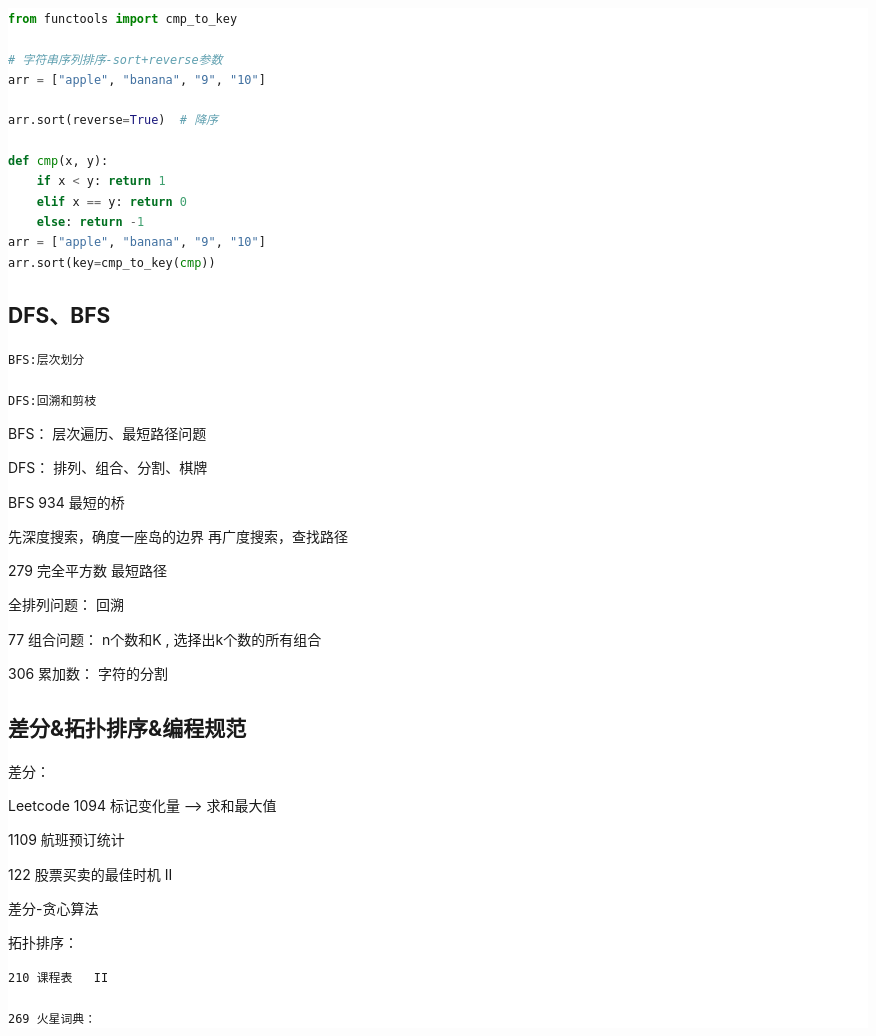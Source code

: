  
```python
from functools import cmp_to_key
 
# 字符串序列排序-sort+reverse参数
arr = ["apple", "banana", "9", "10"]

arr.sort(reverse=True)  # 降序

def cmp(x, y):
    if x < y: return 1
    elif x == y: return 0
    else: return -1
arr = ["apple", "banana", "9", "10"]
arr.sort(key=cmp_to_key(cmp))

``` 

##   DFS、BFS
	
	BFS:层次划分
	
	DFS:回溯和剪枝
	
BFS： 层次遍历、最短路径问题

DFS： 排列、组合、分割、棋牌
 
BFS     934 最短的桥

 先深度搜索，确度一座岛的边界
 再广度搜索，查找路径

279    完全平方数  最短路径

全排列问题： 回溯

77   组合问题： n个数和K ,  选择出k个数的所有组合

306   累加数： 字符的分割  


##  差分&拓扑排序&编程规范           
             
差分：

Leetcode    1094       标记变化量 -->  求和最大值

1109  航班预订统计

122   股票买卖的最佳时机 II

差分-贪心算法

拓扑排序：
 
	210 课程表   II

	269 火星词典： 
	